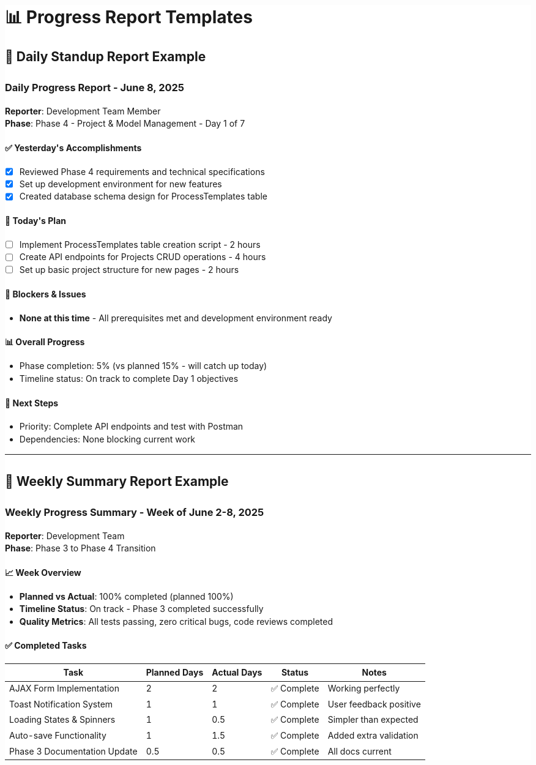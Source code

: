 # 📊 Progress Report Templates

## 📝 Daily Standup Report Example

### Daily Progress Report - June 8, 2025
**Reporter**: Development Team Member  
**Phase**: Phase 4 - Project & Model Management - Day 1 of 7

#### ✅ Yesterday's Accomplishments
- [x] Reviewed Phase 4 requirements and technical specifications
- [x] Set up development environment for new features
- [x] Created database schema design for ProcessTemplates table

#### 🎯 Today's Plan
- [ ] Implement ProcessTemplates table creation script - 2 hours
- [ ] Create API endpoints for Projects CRUD operations - 4 hours
- [ ] Set up basic project structure for new pages - 2 hours

#### 🚧 Blockers & Issues
- **None at this time** - All prerequisites met and development environment ready

#### 📊 Overall Progress
- Phase completion: 5% (vs planned 15% - will catch up today)
- Timeline status: On track to complete Day 1 objectives

#### 🔄 Next Steps
- Priority: Complete API endpoints and test with Postman
- Dependencies: None blocking current work

---

## 📑 Weekly Summary Report Example

### Weekly Progress Summary - Week of June 2-8, 2025
**Reporter**: Development Team  
**Phase**: Phase 3 to Phase 4 Transition

#### 📈 Week Overview
- **Planned vs Actual**: 100% completed (planned 100%)
- **Timeline Status**: On track - Phase 3 completed successfully
- **Quality Metrics**: All tests passing, zero critical bugs, code reviews completed

#### ✅ Completed Tasks
| Task | Planned Days | Actual Days | Status | Notes |
|------|--------------|-------------|---------|-------|
| AJAX Form Implementation | 2 | 2 | ✅ Complete | Working perfectly |
| Toast Notification System | 1 | 1 | ✅ Complete | User feedback positive |
| Loading States & Spinners | 1 | 0.5 | ✅ Complete | Simpler than expected |
| Auto-save Functionality | 1 | 1.5 | ✅ Complete | Added extra validation |
| Phase 3 Documentation Update | 0.5 | 0.5 | ✅ Complete | All docs current |
